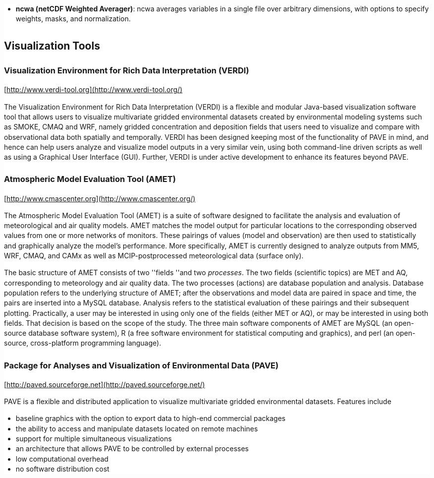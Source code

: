 -   **ncwa (netCDF Weighted Averager)**: ncwa averages variables in a single file over arbitrary dimensions, with options to specify weights, masks, and normalization.

<a id="viztools"><a/>
Visualization Tools
-------------------------------
<a id="verdi"></a>
### Visualization Environment for Rich Data Interpretation (VERDI)

[http://www.verdi-tool.org](http://www.verdi-tool.org/)

The Visualization Environment for Rich Data Interpretation (VERDI) is a flexible and modular Java-based visualization software tool that allows users to visualize multivariate gridded environmental datasets created by environmental modeling systems such as SMOKE, CMAQ and WRF, namely gridded concentration and deposition fields that users need to visualize and compare with observational data both spatially and temporally. VERDI has been designed keeping most of the functionality of PAVE in mind, and hence can help users analyze and visualize model outputs in a very similar vein, using both command-line driven scripts as well as using a Graphical User Interface (GUI). Further, VERDI is under active development to enhance its features beyond PAVE.

<a id="amet"><a/>
### Atmospheric Model Evaluation Tool (AMET)

[http://www.cmascenter.org](http://www.cmascenter.org/)

The Atmospheric Model Evaluation Tool (AMET) is a suite of software designed to facilitate the analysis and evaluation of meteorological and air quality models. AMET matches the model output for particular locations to the corresponding observed values from one or more networks of monitors. These pairings of values (model and observation) are then used to statistically and graphically analyze the model’s performance. More specifically, AMET is currently designed to analyze outputs from MM5, WRF, CMAQ, and CAMx as well as MCIP-postprocessed meteorological data (surface only).

The basic structure of AMET consists of two ''fields ''and two *processes*. The two fields (scientific topics) are MET and AQ, corresponding to meteorology and air quality data. The two processes (actions) are database population and analysis. Database population refers to the underlying structure of AMET; after the observations and model data are paired in space and time, the pairs are inserted into a MySQL database. Analysis refers to the statistical evaluation of these pairings and their subsequent plotting. Practically, a user may be interested in using only one of the fields (either MET or AQ), or may be interested in using both fields. That decision is based on the scope of the study. The three main software components of AMET are MySQL (an open-source database software system), R (a free software environment for statistical computing and graphics), and perl (an open-source, cross-platform programming language).

<a id="pave"><a/>
### Package for Analyses and Visualization of Environmental Data (PAVE)

[http://paved.sourceforge.net](http://paved.sourceforge.net/)

PAVE is a flexible and distributed application to visualize multivariate gridded environmental datasets. Features include

-   baseline graphics with the option to export data to high-end commercial packages
-   the ability to access and manipulate datasets located on remote machines
-   support for multiple simultaneous visualizations
-   an architecture that allows PAVE to be controlled by external processes
-   low computational overhead
-   no software distribution cost
